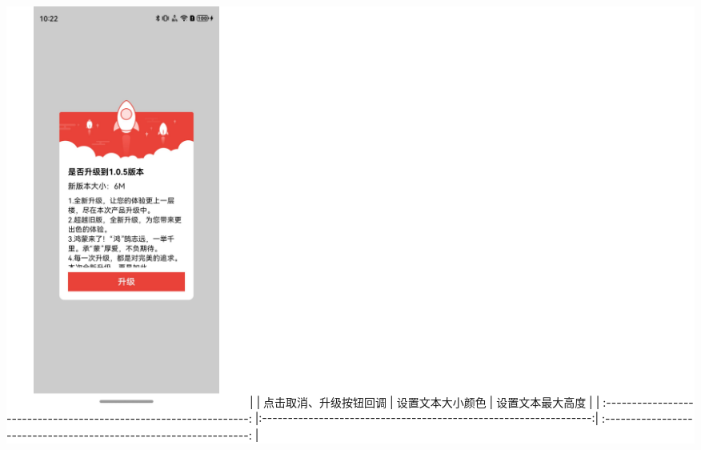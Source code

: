 <img src="screenshots/ic_screenshot_3.jpeg" width="300" height="500">       |
|                              点击取消、升级按钮回调                              |                               设置文本大小颜色                               |                                  设置文本最大高度                                   |
|  :----------------------------------------------------------------:   |:----------------------------------------------------------------:|     :----------------------------------------------------------------:      |